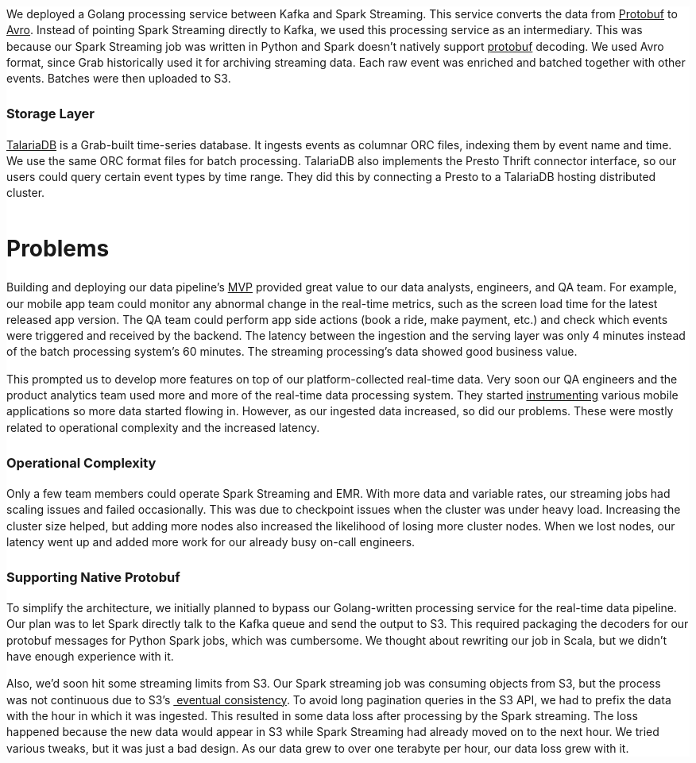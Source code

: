 We deployed a Golang processing service between Kafka and Spark Streaming. This service converts the data from [Protobuf](https://developers.google.com/protocol-buffers/) to [Avro](https://avro.apache.org/docs/current/). Instead of pointing Spark Streaming directly to Kafka, we used this processing service as an intermediary. This was because our Spark Streaming job was written in Python and Spark doesn’t natively support [protobuf](https://developers.google.com/protocol-buffers/) decoding. We used Avro format, since Grab historically used it for archiving streaming data. Each raw event was enriched and batched together with other events. Batches were then uploaded to S3.

### Storage Layer

[TalariaDB](https://engineering.grab.com/big-data-real-time-presto-talariadb) is a Grab-built time-series database. It ingests events as columnar ORC files, indexing them by event name and time. We use the same ORC format files for batch processing. TalariaDB also implements the Presto Thrift connector interface, so our users could query certain event types by time range. They did this by connecting a Presto to a TalariaDB hosting distributed cluster.

Problems
========

Building and deploying our data pipeline’s [MVP](https://en.wikipedia.org/wiki/Minimum_viable_product) provided great value to our data analysts, engineers, and QA team. For example, our mobile app team could monitor any abnormal change in the real-time metrics, such as the screen load time for the latest released app version. The QA team could perform app side actions (book a ride, make payment, etc.) and check which events were triggered and received by the backend. The latency between the ingestion and the serving layer was only 4 minutes instead of the batch processing system’s 60 minutes. The streaming processing’s data showed good business value.

This prompted us to develop more features on top of our platform-collected real-time data. Very soon our QA engineers and the product analytics team used more and more of the real-time data processing system. They started [instrumenting](https://en.wikipedia.org/wiki/Instrumentation_(computer_programming)) various mobile applications so more data started flowing in. However, as our ingested data increased, so did our problems. These were mostly related to operational complexity and the increased latency.

### Operational Complexity

Only a few team members could operate Spark Streaming and EMR. With more data and variable rates, our streaming jobs had scaling issues and failed occasionally. This was due to checkpoint issues when the cluster was under heavy load. Increasing the cluster size helped, but adding more nodes also increased the likelihood of losing more cluster nodes. When we lost nodes, our latency went up and added more work for our already busy on-call engineers.

### Supporting Native Protobuf

To simplify the architecture, we initially planned to bypass our Golang-written processing service for the real-time data pipeline. Our plan was to let Spark directly talk to the Kafka queue and send the output to S3. This required packaging the decoders for our protobuf messages for Python Spark jobs, which was cumbersome. We thought about rewriting our job in Scala, but we didn’t have enough experience with it.

Also, we’d soon hit some streaming limits from S3. Our Spark streaming job was consuming objects from S3, but the process was not continuous due to S3’s [ eventual consistency](https://docs.aws.amazon.com/AmazonS3/latest/dev/Introduction.html#ConsistencyModel). To avoid long pagination queries in the S3 API, we had to prefix the data with the hour in which it was ingested. This resulted in some data loss after processing by the Spark streaming. The loss happened because the new data would appear in S3 while Spark Streaming had already moved on to the next hour. We tried various tweaks, but it was just a bad design. As our data grew to over one terabyte per hour, our data loss grew with it.
